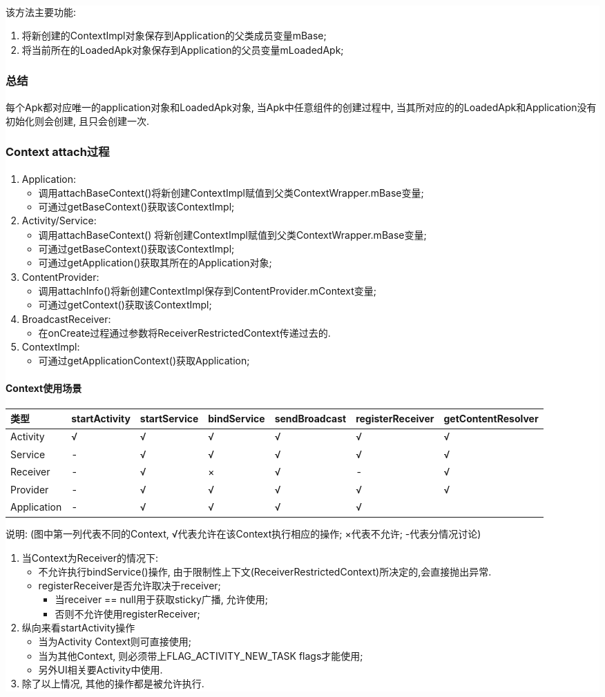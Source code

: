 该方法主要功能:

1. 将新创建的ContextImpl对象保存到Application的父类成员变量mBase;
2. 将当前所在的LoadedApk对象保存到Application的父员变量mLoadedApk;



### 总结

每个Apk都对应唯一的application对象和LoadedApk对象, 当Apk中任意组件的创建过程中, 当其所对应的的LoadedApk和Application没有初始化则会创建, 且只会创建一次.

### Context attach过程

1. Application:
   - 调用attachBaseContext()将新创建ContextImpl赋值到父类ContextWrapper.mBase变量;
   - 可通过getBaseContext()获取该ContextImpl;
2. Activity/Service:
   - 调用attachBaseContext() 将新创建ContextImpl赋值到父类ContextWrapper.mBase变量;
   - 可通过getBaseContext()获取该ContextImpl;
   - 可通过getApplication()获取其所在的Application对象;
3. ContentProvider:
   - 调用attachInfo()将新创建ContextImpl保存到ContentProvider.mContext变量;
   - 可通过getContext()获取该ContextImpl;
4. BroadcastReceiver:
   - 在onCreate过程通过参数将ReceiverRestrictedContext传递过去的.
5. ContextImpl:
   - 可通过getApplicationContext()获取Application;

#### Context使用场景

| 类型        | startActivity | startService | bindService | sendBroadcast | registerReceiver | getContentResolver |
| :---------- | :------------ | :----------- | :---------- | :------------ | :--------------- | :----------------- |
| Activity    | √             | √            | √           | √             | √                | √                  |
| Service     | -             | √            | √           | √             | √                | √                  |
| Receiver    | -             | √            | ×           | √             | -                | √                  |
| Provider    | -             | √            | √           | √             | √                | √                  |
| Application | -             | √            | √           | √             | √                |                    |

说明: (图中第一列代表不同的Context, √代表允许在该Context执行相应的操作; ×代表不允许; -代表分情况讨论)

1. 当Context为Receiver的情况下:
   - 不允许执行bindService()操作, 由于限制性上下文(ReceiverRestrictedContext)所决定的,会直接抛出异常.
   - registerReceiver是否允许取决于receiver;
     - 当receiver == null用于获取sticky广播, 允许使用;
     - 否则不允许使用registerReceiver;
2. 纵向来看startActivity操作
   - 当为Activity Context则可直接使用;
   - 当为其他Context, 则必须带上FLAG_ACTIVITY_NEW_TASK flags才能使用;
   - 另外UI相关要Activity中使用.
3. 除了以上情况, 其他的操作都是被允许执行.
